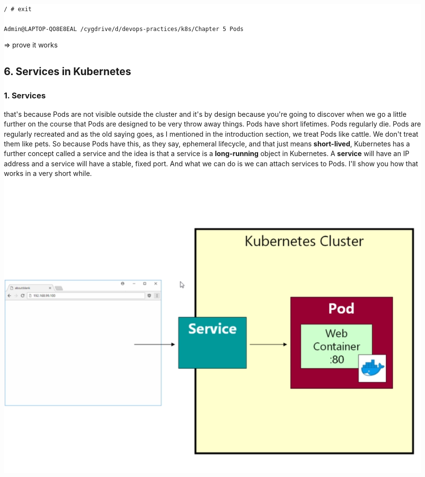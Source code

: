 ```shell
/ # exit

Admin@LAPTOP-QO8E8EAL /cygdrive/d/devops-practices/k8s/Chapter 5 Pods

```

=> prove it works



## 6. Services in Kubernetes
### 1. Services

that's because Pods are not visible outside the cluster and it's by design because you're going to discover when we go a little further on the course that Pods are designed to be very throw away things.
Pods have short lifetimes. Pods regularly die.
Pods are regularly recreated and as the old saying goes,
as I mentioned in the introduction section, we treat Pods like cattle.
We don't treat them like pets.
So because Pods have this, as they say, ephemeral lifecycle, and that just means **short-lived**,
Kubernetes has a further concept called a service and the idea is that a service is a **long-running** object in Kubernetes.
A **service** will have an IP address and a service will have a stable, fixed port.
And what we can do is we can attach services to Pods.
I'll show you how that works in a very short while.

![image-20210208221141650](kubernetes-hands-on-deploy-microservices-to-the-aws-cloud.assets/image-20210208221141650.png)
